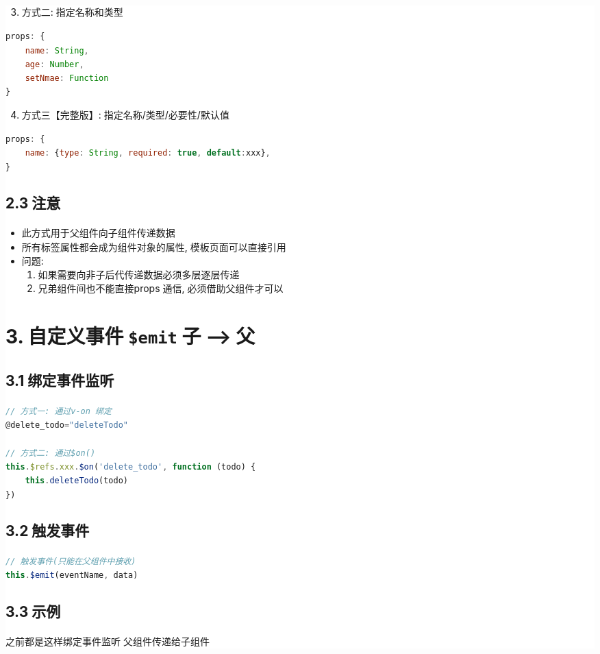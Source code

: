 3) 方式二: 指定名称和类型

```javascript
props: {
    name: String,
    age: Number,
    setNmae: Function
}
```

4) 方式三【完整版】: 指定名称/类型/必要性/默认值

```javascript
props: {
    name: {type: String, required: true, default:xxx},
}
```

## 2.3 注意
- 此方式用于父组件向子组件传递数据
- 所有标签属性都会成为组件对象的属性, 模板页面可以直接引用
- 问题:
    1. 如果需要向非子后代传递数据必须多层逐层传递
    2. 兄弟组件间也不能直接props 通信, 必须借助父组件才可以






# 3. 自定义事件  `$emit`  子 —> 父

## 3.1 绑定事件监听

```javascript
// 方式一: 通过v-on 绑定
@delete_todo="deleteTodo"

// 方式二: 通过$on()
this.$refs.xxx.$on('delete_todo', function (todo) {
    this.deleteTodo(todo)
})
```

## 3.2 触发事件

```javascript
// 触发事件(只能在父组件中接收)
this.$emit(eventName, data)
```
## 3.3 示例
之前都是这样绑定事件监听 父组件传递给子组件
